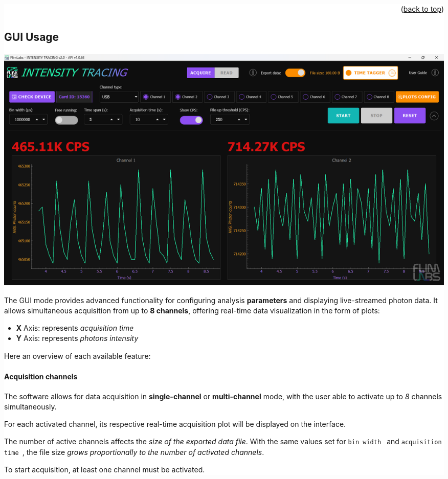 <p align="right">(<a href="#readme-top">back to top</a>)</p>



## GUI Usage

<div align="center">
    <img src="../assets/images/python/intensity-tracing-gui-2.0.png" alt="GUI" width="100%">
</div>

The GUI mode provides advanced functionality for configuring analysis **parameters** and displaying live-streamed photon data. It allows simultaneous acquisition from up to **8 channels**, offering real-time data visualization in the form of plots:

- **X** Axis: represents _acquisition time_
- **Y** Axis: represents _photons intensity_

Here an overview of each available feature:

#### Acquisition channels

The software allows for data acquisition in **single-channel** or **multi-channel** mode, with the user able to activate up to _8_ channels simultaneously.

For each activated channel, its respective real-time acquisition plot will be displayed on the interface.

The number of active channels affects the _size of the exported data file_. With the same values set for `bin width ` and `acquisition time `, the file size _grows proportionally to the number of activated channels_.

To start acquisition, at least one channel must be activated.
